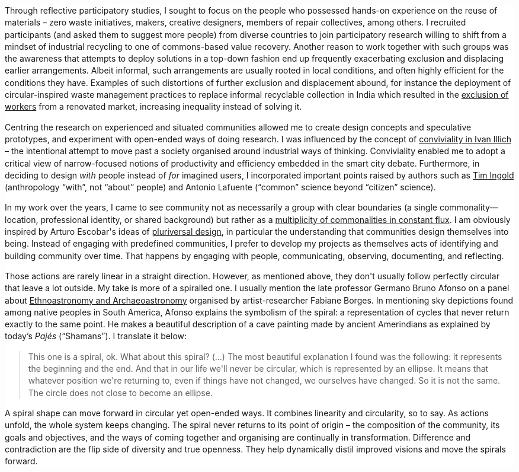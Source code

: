 Through reflective participatory studies, I sought to focus on the people who possessed hands-on experience on the reuse of materials – zero waste initiatives, makers, creative designers, members of repair collectives, among others. I recruited participants (and asked them to suggest more people) from diverse countries to join participatory research willing to shift from a mindset of industrial recycling to one of commons-based value recovery. Another reason to work together with such groups was the awareness that attempts to deploy solutions in a top-down fashion end up frequently exacerbating exclusion and displacing earlier arrangements. Albeit informal, such arrangements are usually rooted in local conditions, and often highly efficient for the conditions they have. Examples of such distortions of further exclusion and displacement abound, for instance the deployment of circular-inspired waste management practices to replace informal recyclable collection in India which resulted in the [exclusion of workers](https://www.taylorfrancis.com/chapters/edit/10.4324/9780429434006-4/circular-economy-inclusion-informal-waste-pickers-patricia-noble) from a renovated market, increasing inequality instead of solving it.

Centring the research on experienced and situated communities allowed me to create design concepts and speculative prototypes, and experiment with open-ended ways of doing research. I was influenced by the concept of [conviviality in Ivan Illich](https://archive.org/details/illich-conviviality) – the intentional attempt to move past a society organised around industrial ways of thinking. Conviviality enabled me to adopt a critical view of narrow-focused notions of productivity and efficiency embedded in the smart city debate. Furthermore, in deciding to design _with_ people instead of _for_ imagined users, I incorporated important points raised by authors such as [Tim Ingold](https://www.routledge.com/Making-Anthropology-Archaeology-Art-and-Architecture/Ingold/p/book/9780415567237) (anthropology “with”, not “about” people)  and Antonio Lafuente (“common” science beyond “citizen” science).

In my work over the years, I came to see community not as necessarily a group with clear boundaries (a single commonality—location, professional identity, or shared background) but rather as a [multiplicity of commonalities in constant flux](https://semente.de/lab/community-ways/). I am obviously inspired by Arturo Escobar's ideas of [pluriversal design](https://en.wikipedia.org/wiki/Designs_for_the_Pluriverse), in particular the understanding that communities design themselves into being. Instead of engaging with predefined communities, I prefer to develop my projects as themselves acts of identifying and building community over time. That happens by engaging with people, communicating, observing, documenting, and reflecting.

Those actions are rarely linear in a straight direction. However, as mentioned above, they don't usually follow perfectly circular that leave a lot outside. My take is more of a spiralled one. I usually mention the late professor Germano Bruno Afonso on a panel about [Ethnoastronomy and Archaeoastronomy](https://www.youtube.com/watch?v=Cxmm7aFqkLc) organised by artist-researcher Fabiane Borges. In mentioning sky depictions found among native peoples in South America, Afonso explains the symbolism of the spiral: a representation of cycles that never return exactly to the same point. He makes a beautiful description of a cave painting made by ancient Amerindians as explained by today’s _Pajés_ (“Shamans”). I translate it below:

> This one is a spiral, ok. What about this spiral? (...) The most beautiful explanation I found was the following: it represents the beginning and the end. And that in our life we'll never be circular, which is represented by an ellipse. It means that whatever position we're returning to, even if things have not changed, we ourselves have changed. So it is not the same. The circle does not close to become an ellipse.

A spiral shape can move forward in circular yet open-ended ways. It combines linearity and circularity, so to say. As actions unfold, the whole system keeps changing. The spiral never returns to its point of origin – the composition of the community, its goals and objectives, and the ways of coming together and organising are continually in transformation. Difference and contradiction are the flip side of diversity and true openness. They help dynamically distil improved visions and move the spirals forward.
